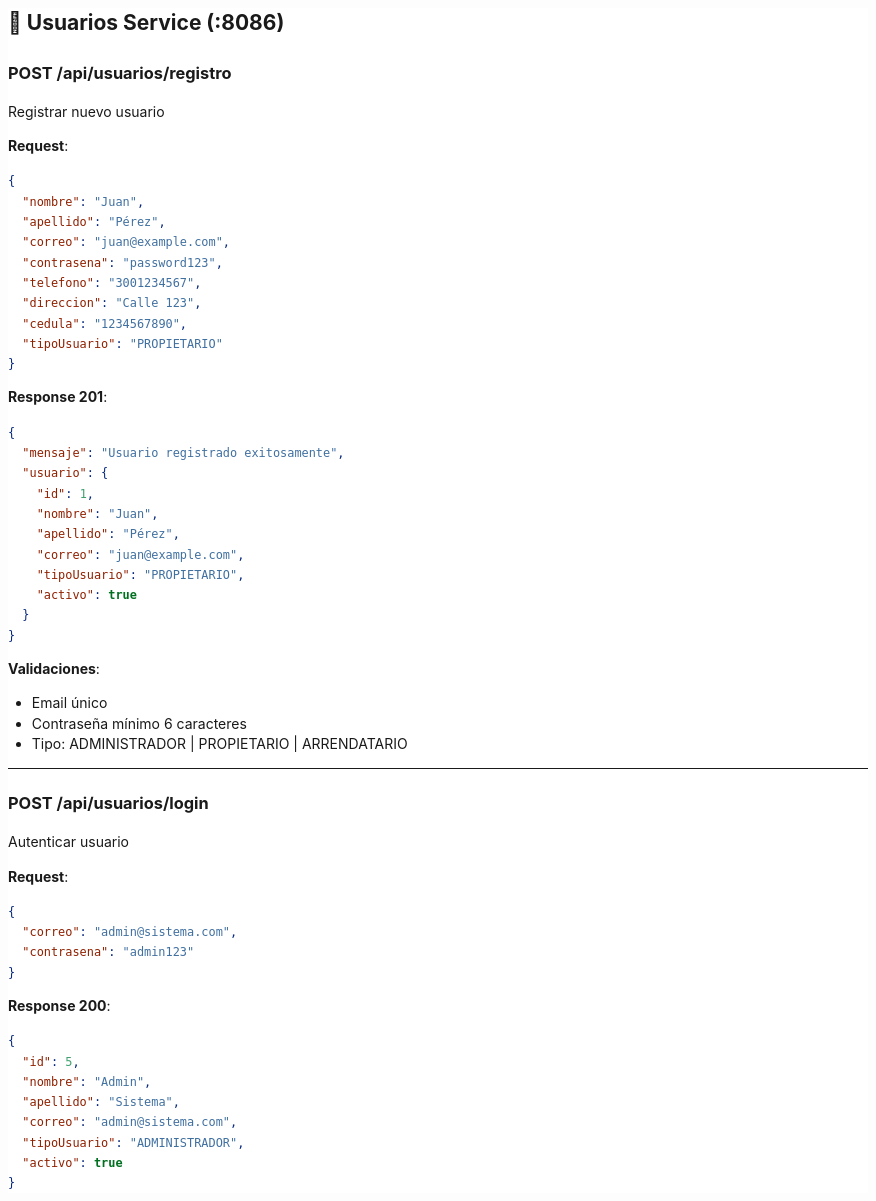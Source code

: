 
## 👤 Usuarios Service (:8086)

### POST /api/usuarios/registro
Registrar nuevo usuario

**Request**:
```json
{
  "nombre": "Juan",
  "apellido": "Pérez",
  "correo": "juan@example.com",
  "contrasena": "password123",
  "telefono": "3001234567",
  "direccion": "Calle 123",
  "cedula": "1234567890",
  "tipoUsuario": "PROPIETARIO"
}
```

**Response 201**:
```json
{
  "mensaje": "Usuario registrado exitosamente",
  "usuario": {
    "id": 1,
    "nombre": "Juan",
    "apellido": "Pérez",
    "correo": "juan@example.com",
    "tipoUsuario": "PROPIETARIO",
    "activo": true
  }
}
```

**Validaciones**:
- Email único
- Contraseña mínimo 6 caracteres
- Tipo: ADMINISTRADOR | PROPIETARIO | ARRENDATARIO

---

### POST /api/usuarios/login
Autenticar usuario

**Request**:
```json
{
  "correo": "admin@sistema.com",
  "contrasena": "admin123"
}
```

**Response 200**:
```json
{
  "id": 5,
  "nombre": "Admin",
  "apellido": "Sistema",
  "correo": "admin@sistema.com",
  "tipoUsuario": "ADMINISTRADOR",
  "activo": true
}
```
